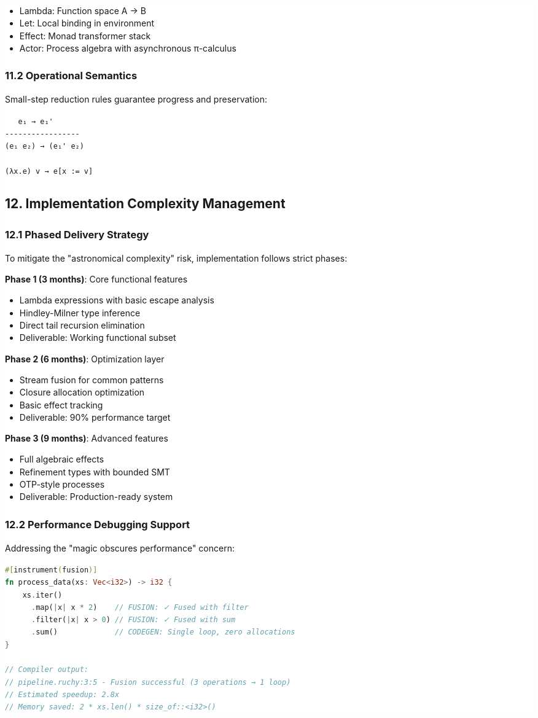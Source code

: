 - Lambda: Function space A → B
- Let: Local binding in environment
- Effect: Monad transformer stack
- Actor: Process algebra with asynchronous π-calculus

### 11.2 Operational Semantics

Small-step reduction rules guarantee progress and preservation:

```
   e₁ → e₁'
-----------------
(e₁ e₂) → (e₁' e₂)

(λx.e) v → e[x := v]
```

## 12. Implementation Complexity Management

### 12.1 Phased Delivery Strategy

To mitigate the "astronomical complexity" risk, implementation follows strict phases:

**Phase 1 (3 months)**: Core functional features
- Lambda expressions with basic escape analysis
- Hindley-Milner type inference
- Direct tail recursion elimination
- Deliverable: Working functional subset

**Phase 2 (6 months)**: Optimization layer
- Stream fusion for common patterns
- Closure allocation optimization
- Basic effect tracking
- Deliverable: 90% performance target

**Phase 3 (9 months)**: Advanced features
- Full algebraic effects
- Refinement types with bounded SMT
- OTP-style processes
- Deliverable: Production-ready system

### 12.2 Performance Debugging Support

Addressing the "magic obscures performance" concern:

```rust
#[instrument(fusion)]
fn process_data(xs: Vec<i32>) -> i32 {
    xs.iter()
      .map(|x| x * 2)    // FUSION: ✓ Fused with filter
      .filter(|x| x > 0) // FUSION: ✓ Fused with sum
      .sum()             // CODEGEN: Single loop, zero allocations
}

// Compiler output:
// pipeline.ruchy:3:5 - Fusion successful (3 operations → 1 loop)
// Estimated speedup: 2.8x
// Memory saved: 2 * xs.len() * size_of::<i32>()
```
